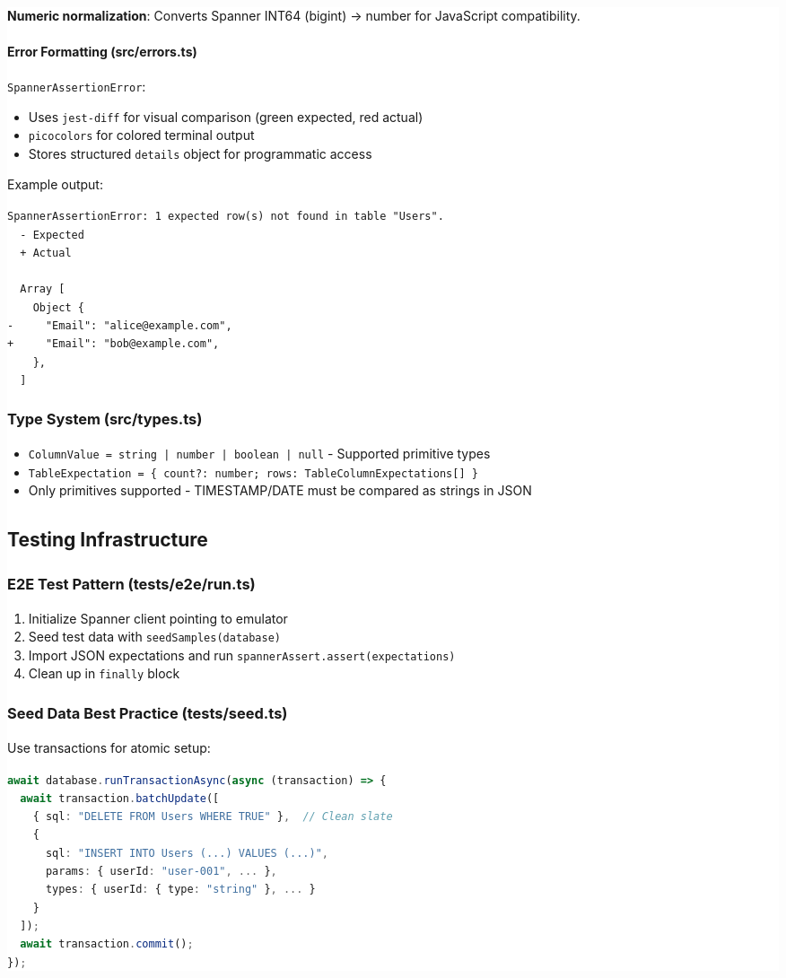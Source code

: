 **Numeric normalization**: Converts Spanner INT64 (bigint) → number for JavaScript compatibility.

#### Error Formatting (src/errors.ts)
`SpannerAssertionError`:
- Uses `jest-diff` for visual comparison (green expected, red actual)
- `picocolors` for colored terminal output
- Stores structured `details` object for programmatic access

Example output:
```
SpannerAssertionError: 1 expected row(s) not found in table "Users".
  - Expected
  + Actual

  Array [
    Object {
-     "Email": "alice@example.com",
+     "Email": "bob@example.com",
    },
  ]
```

### Type System (src/types.ts)
- `ColumnValue = string | number | boolean | null` - Supported primitive types
- `TableExpectation = { count?: number; rows: TableColumnExpectations[] }`
- Only primitives supported - TIMESTAMP/DATE must be compared as strings in JSON

## Testing Infrastructure

### E2E Test Pattern (tests/e2e/run.ts)
1. Initialize Spanner client pointing to emulator
2. Seed test data with `seedSamples(database)`
3. Import JSON expectations and run `spannerAssert.assert(expectations)`
4. Clean up in `finally` block

### Seed Data Best Practice (tests/seed.ts)
Use transactions for atomic setup:
```typescript
await database.runTransactionAsync(async (transaction) => {
  await transaction.batchUpdate([
    { sql: "DELETE FROM Users WHERE TRUE" },  // Clean slate
    {
      sql: "INSERT INTO Users (...) VALUES (...)",
      params: { userId: "user-001", ... },
      types: { userId: { type: "string" }, ... }
    }
  ]);
  await transaction.commit();
});
```
